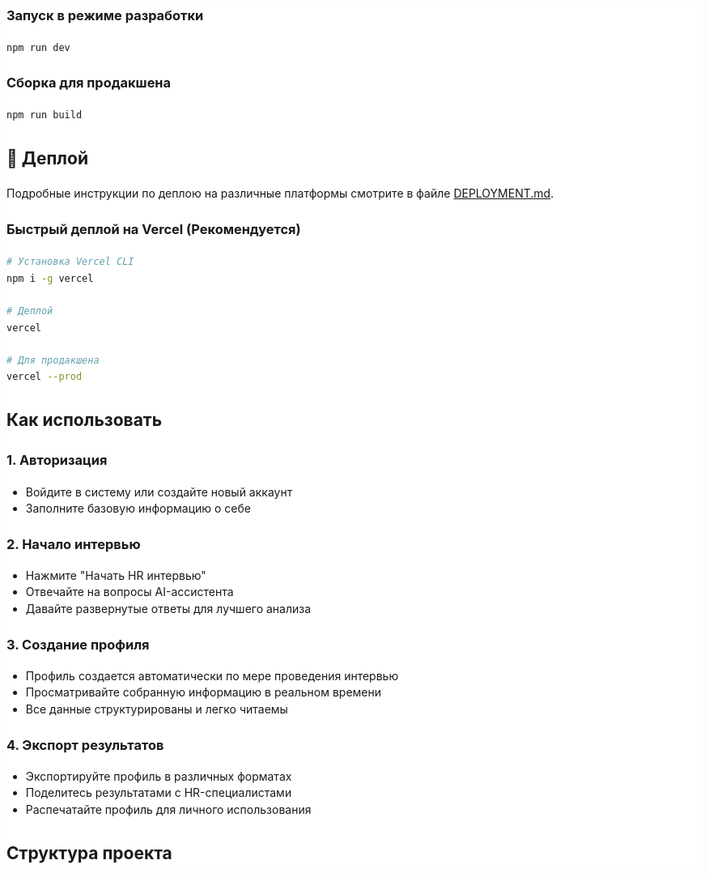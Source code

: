### Запуск в режиме разработки
```bash
npm run dev
```

### Сборка для продакшена
```bash
npm run build
```

## 🚀 Деплой

Подробные инструкции по деплою на различные платформы смотрите в файле [DEPLOYMENT.md](./DEPLOYMENT.md).

### Быстрый деплой на Vercel (Рекомендуется)
```bash
# Установка Vercel CLI
npm i -g vercel

# Деплой
vercel

# Для продакшена
vercel --prod
```

## Как использовать

### 1. Авторизация
- Войдите в систему или создайте новый аккаунт
- Заполните базовую информацию о себе

### 2. Начало интервью
- Нажмите "Начать HR интервью"
- Отвечайте на вопросы AI-ассистента
- Давайте развернутые ответы для лучшего анализа

### 3. Создание профиля
- Профиль создается автоматически по мере проведения интервью
- Просматривайте собранную информацию в реальном времени
- Все данные структурированы и легко читаемы

### 4. Экспорт результатов
- Экспортируйте профиль в различных форматах
- Поделитесь результатами с HR-специалистами
- Распечатайте профиль для личного использования

## Структура проекта
